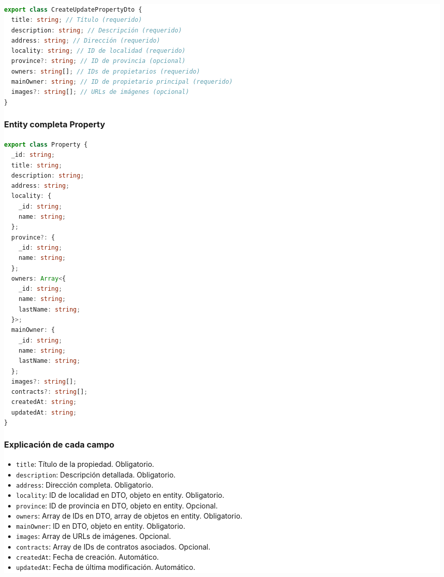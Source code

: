 ```typescript
export class CreateUpdatePropertyDto {
  title: string; // Título (requerido)
  description: string; // Descripción (requerido)
  address: string; // Dirección (requerido)
  locality: string; // ID de localidad (requerido)
  province?: string; // ID de provincia (opcional)
  owners: string[]; // IDs de propietarios (requerido)
  mainOwner: string; // ID de propietario principal (requerido)
  images?: string[]; // URLs de imágenes (opcional)
}
```

### Entity completa Property

```typescript
export class Property {
  _id: string;
  title: string;
  description: string;
  address: string;
  locality: {
    _id: string;
    name: string;
  };
  province?: {
    _id: string;
    name: string;
  };
  owners: Array<{
    _id: string;
    name: string;
    lastName: string;
  }>;
  mainOwner: {
    _id: string;
    name: string;
    lastName: string;
  };
  images?: string[];
  contracts?: string[];
  createdAt: string;
  updatedAt: string;
}
```

### Explicación de cada campo

- `title`: Título de la propiedad. Obligatorio.
- `description`: Descripción detallada. Obligatorio.
- `address`: Dirección completa. Obligatorio.
- `locality`: ID de localidad en DTO, objeto en entity. Obligatorio.
- `province`: ID de provincia en DTO, objeto en entity. Opcional.
- `owners`: Array de IDs en DTO, array de objetos en entity. Obligatorio.
- `mainOwner`: ID en DTO, objeto en entity. Obligatorio.
- `images`: Array de URLs de imágenes. Opcional.
- `contracts`: Array de IDs de contratos asociados. Opcional.
- `createdAt`: Fecha de creación. Automático.
- `updatedAt`: Fecha de última modificación. Automático.
